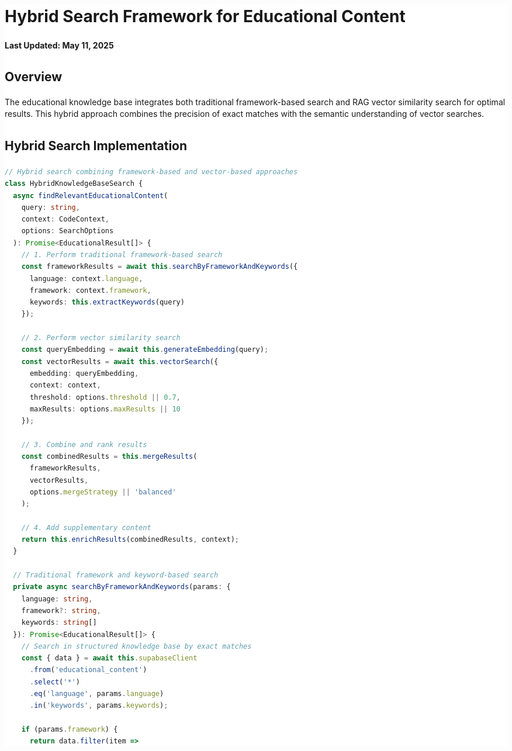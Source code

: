 # Hybrid Search Framework for Educational Content

**Last Updated: May 11, 2025**

## Overview

The educational knowledge base integrates both traditional framework-based search and RAG vector similarity search for optimal results. This hybrid approach combines the precision of exact matches with the semantic understanding of vector searches.

## Hybrid Search Implementation

```typescript
// Hybrid search combining framework-based and vector-based approaches
class HybridKnowledgeBaseSearch {
  async findRelevantEducationalContent(
    query: string,
    context: CodeContext,
    options: SearchOptions
  ): Promise<EducationalResult[]> {
    // 1. Perform traditional framework-based search
    const frameworkResults = await this.searchByFrameworkAndKeywords({
      language: context.language,
      framework: context.framework,
      keywords: this.extractKeywords(query)
    });
    
    // 2. Perform vector similarity search
    const queryEmbedding = await this.generateEmbedding(query);
    const vectorResults = await this.vectorSearch({
      embedding: queryEmbedding,
      context: context,
      threshold: options.threshold || 0.7,
      maxResults: options.maxResults || 10
    });
    
    // 3. Combine and rank results
    const combinedResults = this.mergeResults(
      frameworkResults,
      vectorResults,
      options.mergeStrategy || 'balanced'
    );
    
    // 4. Add supplementary content
    return this.enrichResults(combinedResults, context);
  }
  
  // Traditional framework and keyword-based search
  private async searchByFrameworkAndKeywords(params: {
    language: string,
    framework?: string,
    keywords: string[]
  }): Promise<EducationalResult[]> {
    // Search in structured knowledge base by exact matches
    const { data } = await this.supabaseClient
      .from('educational_content')
      .select('*')
      .eq('language', params.language)
      .in('keywords', params.keywords);
    
    if (params.framework) {
      return data.filter(item => 
```